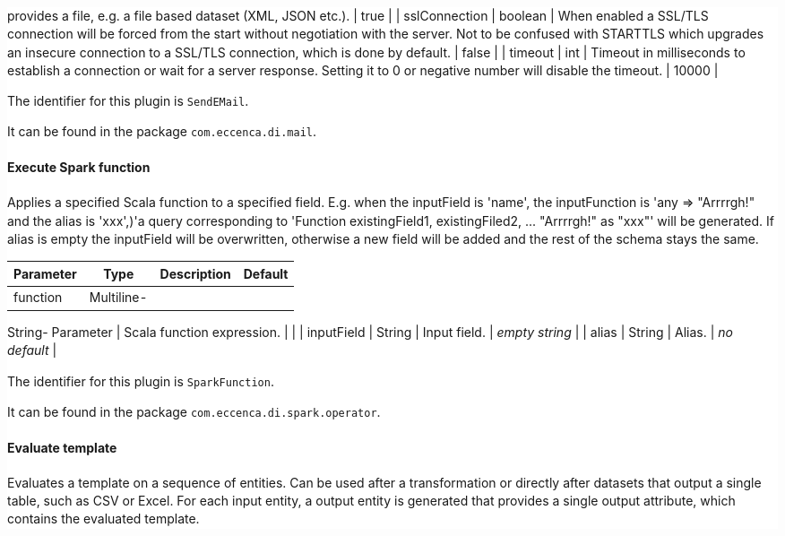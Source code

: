 provides a file, e.g. a
file based dataset (XML,
JSON etc.). | true |
| sslConnection | boolean | When enabled a SSL/TLS
connection will be
forced from the start
without negotiation with
the server. Not to be
confused with STARTTLS
which upgrades an
insecure connection to a
SSL/TLS connection,
which is done by
default. | false |
| timeout | int | Timeout in milliseconds
to establish a
connection or wait for a
server response. Setting
it to 0 or negative
number will disable the
timeout. | 10000 |

The identifier for this plugin is `SendEMail`.

It can be found in the package `com.eccenca.di.mail`.

#### Execute Spark function

Applies a specified Scala function to a specified field. E.g. when the inputField is 'name', the inputFunction is 'any => "Arrrrgh!" and the alias is 'xxx',)'a query corresponding to 'Function existingField1, existingFiled2, ... "Arrrrgh!" as "xxx"' will be generated. If alias is empty the inputField will be overwritten, otherwise a new field will be added and the rest of the schema stays the same.

| Parameter | Type | Description | Default |
| --- | --- | --- | --- |
| function | Multiline-
String-
Parameter | Scala function
expression. |  |
| inputField | String | Input field. | *empty string* |
| alias | String | Alias. | *no default* |

The identifier for this plugin is `SparkFunction`.

It can be found in the package `com.eccenca.di.spark.operator`.

#### Evaluate template

Evaluates a template on a sequence of entities. Can be used after a transformation or directly after datasets that output a single table, such as CSV or Excel. For each input entity, a output entity is generated that provides a single output attribute, which contains the evaluated template.
